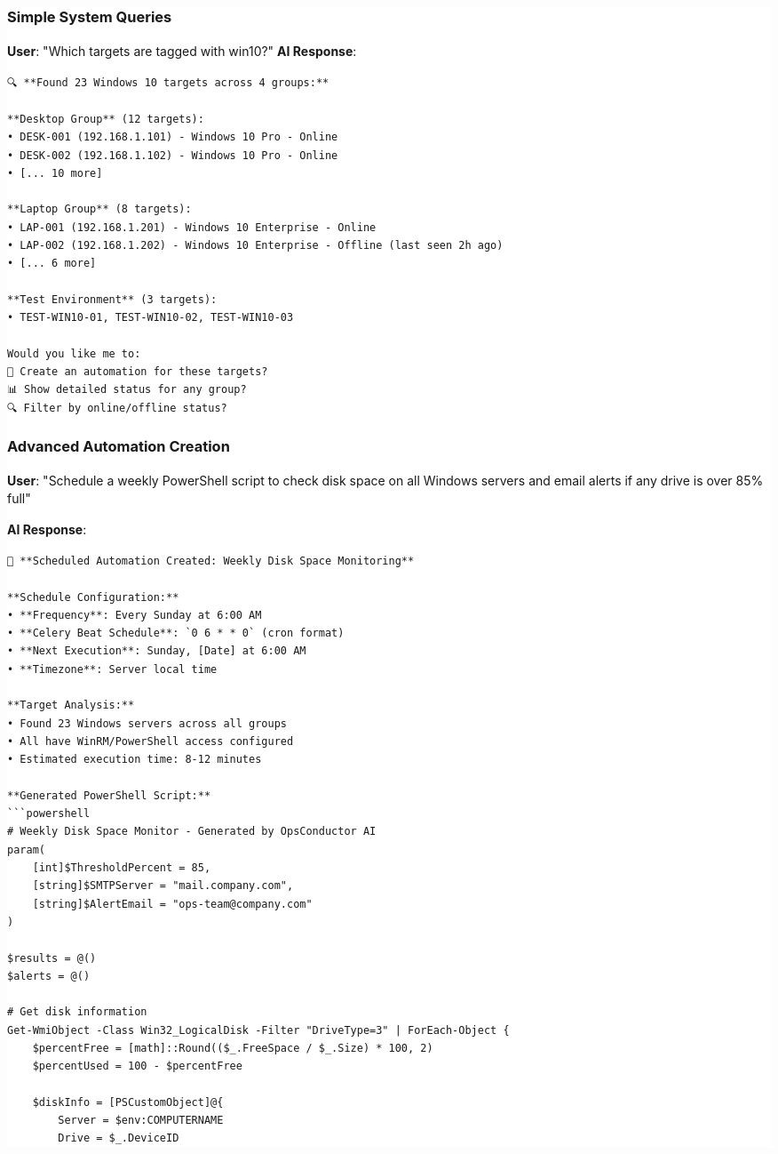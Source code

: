 ### Simple System Queries
**User**: "Which targets are tagged with win10?"
**AI Response**:
```
🔍 **Found 23 Windows 10 targets across 4 groups:**

**Desktop Group** (12 targets):
• DESK-001 (192.168.1.101) - Windows 10 Pro - Online
• DESK-002 (192.168.1.102) - Windows 10 Pro - Online
• [... 10 more]

**Laptop Group** (8 targets):
• LAP-001 (192.168.1.201) - Windows 10 Enterprise - Online
• LAP-002 (192.168.1.202) - Windows 10 Enterprise - Offline (last seen 2h ago)
• [... 6 more]

**Test Environment** (3 targets):
• TEST-WIN10-01, TEST-WIN10-02, TEST-WIN10-03

Would you like me to:
🔧 Create an automation for these targets?
📊 Show detailed status for any group?
🔍 Filter by online/offline status?
```

### Advanced Automation Creation
**User**: "Schedule a weekly PowerShell script to check disk space on all Windows servers and email alerts if any drive is over 85% full"

**AI Response**:
```
🔄 **Scheduled Automation Created: Weekly Disk Space Monitoring**

**Schedule Configuration:**
• **Frequency**: Every Sunday at 6:00 AM
• **Celery Beat Schedule**: `0 6 * * 0` (cron format)
• **Next Execution**: Sunday, [Date] at 6:00 AM
• **Timezone**: Server local time

**Target Analysis:**
• Found 23 Windows servers across all groups
• All have WinRM/PowerShell access configured
• Estimated execution time: 8-12 minutes

**Generated PowerShell Script:**
```powershell
# Weekly Disk Space Monitor - Generated by OpsConductor AI
param(
    [int]$ThresholdPercent = 85,
    [string]$SMTPServer = "mail.company.com",
    [string]$AlertEmail = "ops-team@company.com"
)

$results = @()
$alerts = @()

# Get disk information
Get-WmiObject -Class Win32_LogicalDisk -Filter "DriveType=3" | ForEach-Object {
    $percentFree = [math]::Round(($_.FreeSpace / $_.Size) * 100, 2)
    $percentUsed = 100 - $percentFree
    
    $diskInfo = [PSCustomObject]@{
        Server = $env:COMPUTERNAME
        Drive = $_.DeviceID
```